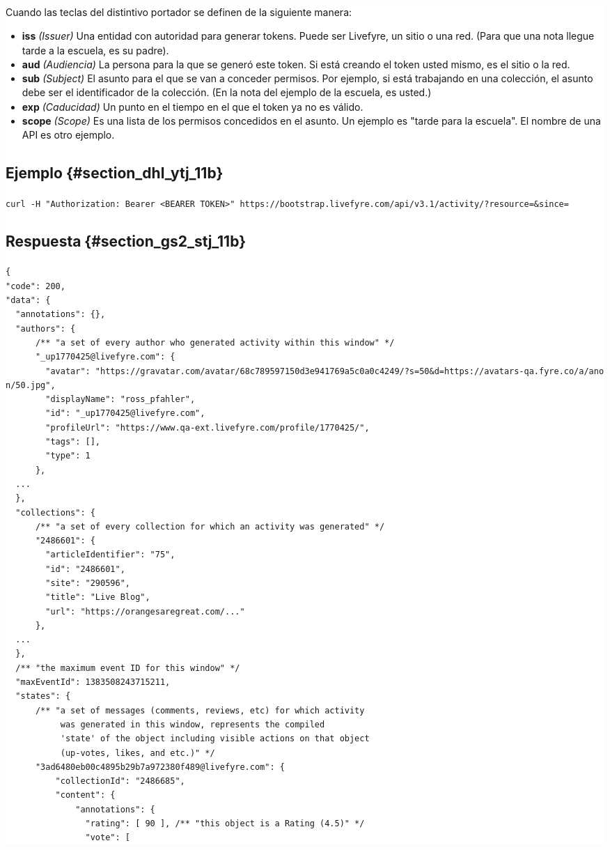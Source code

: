 Cuando las teclas del distintivo portador se definen de la siguiente manera:

* **iss** *(Issuer)* Una entidad con autoridad para generar tokens. Puede ser Livefyre, un sitio o una red. (Para que una nota llegue tarde a la escuela, es su padre).
* **aud** *(Audiencia)* La persona para la que se generó este token. Si está creando el token usted mismo, es el sitio o la red.
* **sub** *(Subject)* El asunto para el que se van a conceder permisos. Por ejemplo, si está trabajando en una colección, el asunto debe ser el identificador de la colección. (En la nota del ejemplo de la escuela, es usted.)
* **exp** *(Caducidad)* Un punto en el tiempo en el que el token ya no es válido.
* **scope** *(Scope)* Es una lista de los permisos concedidos en el asunto. Un ejemplo es &quot;tarde para la escuela&quot;. El nombre de una API es otro ejemplo.

## Ejemplo {#section_dhl_ytj_11b}

```
curl -H "Authorization: Bearer <BEARER TOKEN>" https://bootstrap.livefyre.com/api/v3.1/activity/?resource=&since=
```

## Respuesta {#section_gs2_stj_11b}

```
{ 
"code": 200,  
"data": { 
  "annotations": {},  
  "authors": {  
      /** "a set of every author who generated activity within this window" */ 
      "_up1770425@livefyre.com": { 
        "avatar": "https://gravatar.com/avatar/68c789597150d3e941769a5c0a0c4249/?s=50&d=https://avatars-qa.fyre.co/a/anon/50.jpg",  
        "displayName": "ross_pfahler",   
        "id": "_up1770425@livefyre.com",  
        "profileUrl": "https://www.qa-ext.livefyre.com/profile/1770425/",  
        "tags": [],  
        "type": 1 
      },  
  ... 
  },  
  "collections": {  
      /** "a set of every collection for which an activity was generated" */ 
      "2486601": { 
        "articleIdentifier": "75",  
        "id": "2486601",  
        "site": "290596",  
        "title": "Live Blog",  
        "url": "https://orangesaregreat.com/..." 
      }, 
  ... 
  },  
  /** "the maximum event ID for this window" */ 
  "maxEventId": 1383508243715211, 
  "states": {  
      /** "a set of messages (comments, reviews, etc) for which activity  
           was generated in this window, represents the compiled 
           'state' of the object including visible actions on that object 
           (up-votes, likes, and etc.)" */ 
      "3ad6480eb00c4895b29b7a972380f489@livefyre.com": { 
          "collectionId": "2486685",  
          "content": { 
              "annotations": { 
                "rating": [ 90 ], /** "this object is a Rating (4.5)" */ 
                "vote": [ 
```